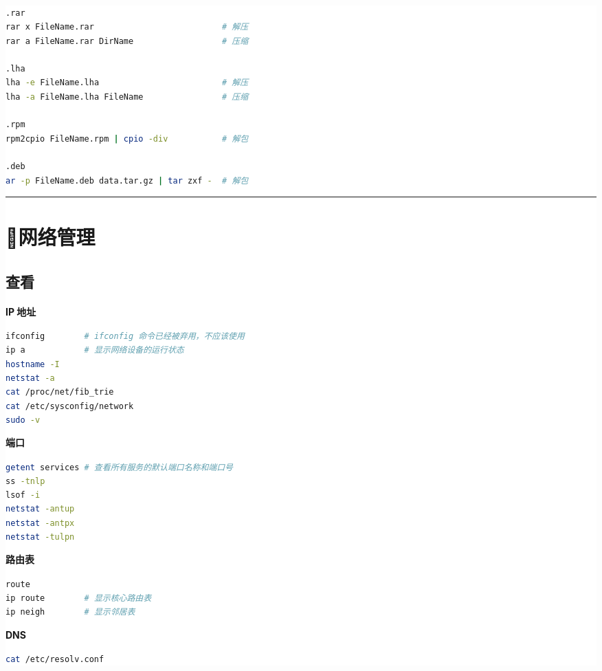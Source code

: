```bash
.rar
rar x FileName.rar							# 解压
rar a FileName.rar DirName					# 压缩

.lha
lha -e FileName.lha							# 解压
lha -a FileName.lha FileName				# 压缩

.rpm
rpm2cpio FileName.rpm | cpio -div			# 解包

.deb
ar -p FileName.deb data.tar.gz | tar zxf -	# 解包
```

---

# 📶网络管理
## 查看

**IP 地址**
```bash
ifconfig		# ifconfig 命令已经被弃用，不应该使用
ip a			# 显示网络设备的运行状态
hostname -I
netstat -a
cat /proc/net/fib_trie
cat /etc/sysconfig/network
sudo -v
```

**端口**
```bash
getent services # 查看所有服务的默认端口名称和端口号
ss -tnlp
lsof -i
netstat -antup
netstat -antpx
netstat -tulpn
```

**路由表**
```bash
route
ip route		# 显示核心路由表
ip neigh		# 显示邻居表
```

**DNS**
```bash
cat /etc/resolv.conf
```
